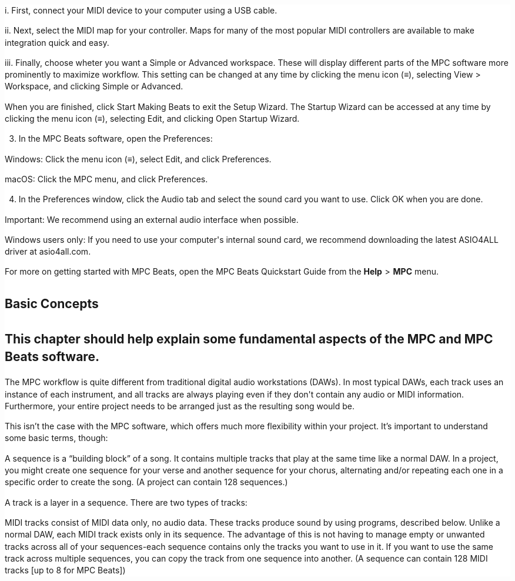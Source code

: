 i. First, connect your MIDI device to your computer using a USB cable.

ii. Next, select the MIDI map for your controller. Maps for many of the most popular MIDI controllers are available to make integration quick and easy.

iii. Finally, choose wheter you want a Simple or Advanced workspace. These will display different parts of the MPC software more prominently to maximize workflow. This setting can be changed at any time by clicking the menu icon $\left( \equiv \right)$, selecting View $>$ Workspace, and clicking Simple or Advanced.

When you are finished, click Start Making Beats to exit the Setup Wizard. The Startup Wizard can be accessed at any time by clicking the menu icon $\left( \equiv \right)$, selecting Edit, and clicking Open Startup Wizard.

3. In the MPC Beats software, open the Preferences:

Windows: Click the menu icon $\left( \equiv \right)$, select Edit, and click Preferences.

macOS: Click the MPC menu, and click Preferences.

4. In the Preferences window, click the Audio tab and select the sound card you want to use. Click OK when you are done.

Important: We recommend using an external audio interface when possible.

Windows users only: If you need to use your computer's internal sound card, we recommend downloading the latest ASIO4ALL driver at asio4all.com.

For more on getting started with MPC Beats, open the MPC Beats Quickstart Guide from the $\mathbf{{Help}} > \mathbf{{MPC}}$ menu.

## Basic Concepts

## This chapter should help explain some fundamental aspects of the MPC and MPC Beats software.

The MPC workflow is quite different from traditional digital audio workstations (DAWs). In most typical DAWs, each track uses an instance of each instrument, and all tracks are always playing even if they don't contain any audio or MIDI information. Furthermore, your entire project needs to be arranged just as the resulting song would be.

This isn’t the case with the MPC software, which offers much more flexibility within your project. It’s important to understand some basic terms, though:

A sequence is a “building block” of a song. It contains multiple tracks that play at the same time like a normal DAW. In a project, you might create one sequence for your verse and another sequence for your chorus, alternating and/or repeating each one in a specific order to create the song. (A project can contain 128 sequences.)

A track is a layer in a sequence. There are two types of tracks:

MIDI tracks consist of MIDI data only, no audio data. These tracks produce sound by using programs, described below. Unlike a normal DAW, each MIDI track exists only in its sequence. The advantage of this is not having to manage empty or unwanted tracks across all of your sequences-each sequence contains only the tracks you want to use in it. If you want to use the same track across multiple sequences, you can copy the track from one sequence into another. (A sequence can contain 128 MIDI tracks [up to 8 for MPC Beats])
